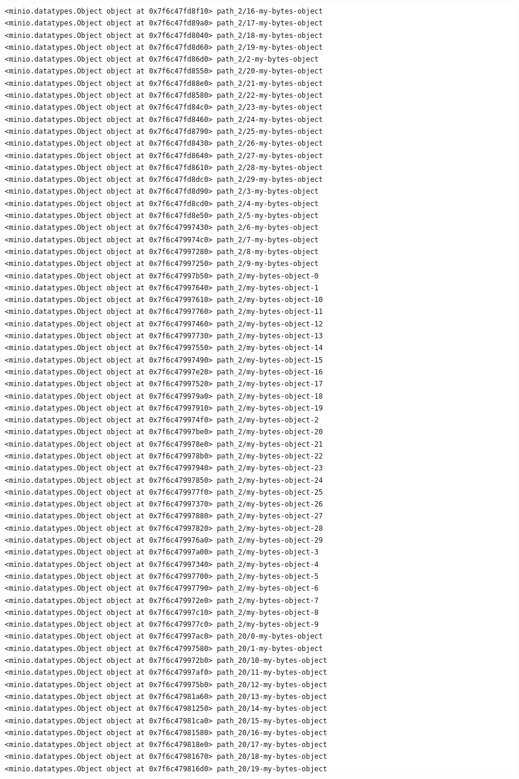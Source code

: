     <minio.datatypes.Object object at 0x7f6c47fd8f10> path_2/16-my-bytes-object
    <minio.datatypes.Object object at 0x7f6c47fd89a0> path_2/17-my-bytes-object
    <minio.datatypes.Object object at 0x7f6c47fd8040> path_2/18-my-bytes-object
    <minio.datatypes.Object object at 0x7f6c47fd8d60> path_2/19-my-bytes-object
    <minio.datatypes.Object object at 0x7f6c47fd86d0> path_2/2-my-bytes-object
    <minio.datatypes.Object object at 0x7f6c47fd8550> path_2/20-my-bytes-object
    <minio.datatypes.Object object at 0x7f6c47fd88e0> path_2/21-my-bytes-object
    <minio.datatypes.Object object at 0x7f6c47fd8580> path_2/22-my-bytes-object
    <minio.datatypes.Object object at 0x7f6c47fd84c0> path_2/23-my-bytes-object
    <minio.datatypes.Object object at 0x7f6c47fd8460> path_2/24-my-bytes-object
    <minio.datatypes.Object object at 0x7f6c47fd8790> path_2/25-my-bytes-object
    <minio.datatypes.Object object at 0x7f6c47fd8430> path_2/26-my-bytes-object
    <minio.datatypes.Object object at 0x7f6c47fd8640> path_2/27-my-bytes-object
    <minio.datatypes.Object object at 0x7f6c47fd8610> path_2/28-my-bytes-object
    <minio.datatypes.Object object at 0x7f6c47fd8dc0> path_2/29-my-bytes-object
    <minio.datatypes.Object object at 0x7f6c47fd8d90> path_2/3-my-bytes-object
    <minio.datatypes.Object object at 0x7f6c47fd8cd0> path_2/4-my-bytes-object
    <minio.datatypes.Object object at 0x7f6c47fd8e50> path_2/5-my-bytes-object
    <minio.datatypes.Object object at 0x7f6c47997430> path_2/6-my-bytes-object
    <minio.datatypes.Object object at 0x7f6c479974c0> path_2/7-my-bytes-object
    <minio.datatypes.Object object at 0x7f6c47997280> path_2/8-my-bytes-object
    <minio.datatypes.Object object at 0x7f6c47997250> path_2/9-my-bytes-object
    <minio.datatypes.Object object at 0x7f6c47997b50> path_2/my-bytes-object-0
    <minio.datatypes.Object object at 0x7f6c47997640> path_2/my-bytes-object-1
    <minio.datatypes.Object object at 0x7f6c47997610> path_2/my-bytes-object-10
    <minio.datatypes.Object object at 0x7f6c47997760> path_2/my-bytes-object-11
    <minio.datatypes.Object object at 0x7f6c47997460> path_2/my-bytes-object-12
    <minio.datatypes.Object object at 0x7f6c47997730> path_2/my-bytes-object-13
    <minio.datatypes.Object object at 0x7f6c47997550> path_2/my-bytes-object-14
    <minio.datatypes.Object object at 0x7f6c47997490> path_2/my-bytes-object-15
    <minio.datatypes.Object object at 0x7f6c47997e20> path_2/my-bytes-object-16
    <minio.datatypes.Object object at 0x7f6c47997520> path_2/my-bytes-object-17
    <minio.datatypes.Object object at 0x7f6c479979a0> path_2/my-bytes-object-18
    <minio.datatypes.Object object at 0x7f6c47997910> path_2/my-bytes-object-19
    <minio.datatypes.Object object at 0x7f6c479974f0> path_2/my-bytes-object-2
    <minio.datatypes.Object object at 0x7f6c47997be0> path_2/my-bytes-object-20
    <minio.datatypes.Object object at 0x7f6c479978e0> path_2/my-bytes-object-21
    <minio.datatypes.Object object at 0x7f6c479978b0> path_2/my-bytes-object-22
    <minio.datatypes.Object object at 0x7f6c47997940> path_2/my-bytes-object-23
    <minio.datatypes.Object object at 0x7f6c47997850> path_2/my-bytes-object-24
    <minio.datatypes.Object object at 0x7f6c479977f0> path_2/my-bytes-object-25
    <minio.datatypes.Object object at 0x7f6c47997370> path_2/my-bytes-object-26
    <minio.datatypes.Object object at 0x7f6c47997880> path_2/my-bytes-object-27
    <minio.datatypes.Object object at 0x7f6c47997820> path_2/my-bytes-object-28
    <minio.datatypes.Object object at 0x7f6c479976a0> path_2/my-bytes-object-29
    <minio.datatypes.Object object at 0x7f6c47997a00> path_2/my-bytes-object-3
    <minio.datatypes.Object object at 0x7f6c47997340> path_2/my-bytes-object-4
    <minio.datatypes.Object object at 0x7f6c47997700> path_2/my-bytes-object-5
    <minio.datatypes.Object object at 0x7f6c47997790> path_2/my-bytes-object-6
    <minio.datatypes.Object object at 0x7f6c479972e0> path_2/my-bytes-object-7
    <minio.datatypes.Object object at 0x7f6c47997c10> path_2/my-bytes-object-8
    <minio.datatypes.Object object at 0x7f6c479977c0> path_2/my-bytes-object-9
    <minio.datatypes.Object object at 0x7f6c47997ac0> path_20/0-my-bytes-object
    <minio.datatypes.Object object at 0x7f6c47997580> path_20/1-my-bytes-object
    <minio.datatypes.Object object at 0x7f6c479972b0> path_20/10-my-bytes-object
    <minio.datatypes.Object object at 0x7f6c47997af0> path_20/11-my-bytes-object
    <minio.datatypes.Object object at 0x7f6c479975b0> path_20/12-my-bytes-object
    <minio.datatypes.Object object at 0x7f6c47981a60> path_20/13-my-bytes-object
    <minio.datatypes.Object object at 0x7f6c47981250> path_20/14-my-bytes-object
    <minio.datatypes.Object object at 0x7f6c47981ca0> path_20/15-my-bytes-object
    <minio.datatypes.Object object at 0x7f6c47981580> path_20/16-my-bytes-object
    <minio.datatypes.Object object at 0x7f6c479818e0> path_20/17-my-bytes-object
    <minio.datatypes.Object object at 0x7f6c47981670> path_20/18-my-bytes-object
    <minio.datatypes.Object object at 0x7f6c479816d0> path_20/19-my-bytes-object